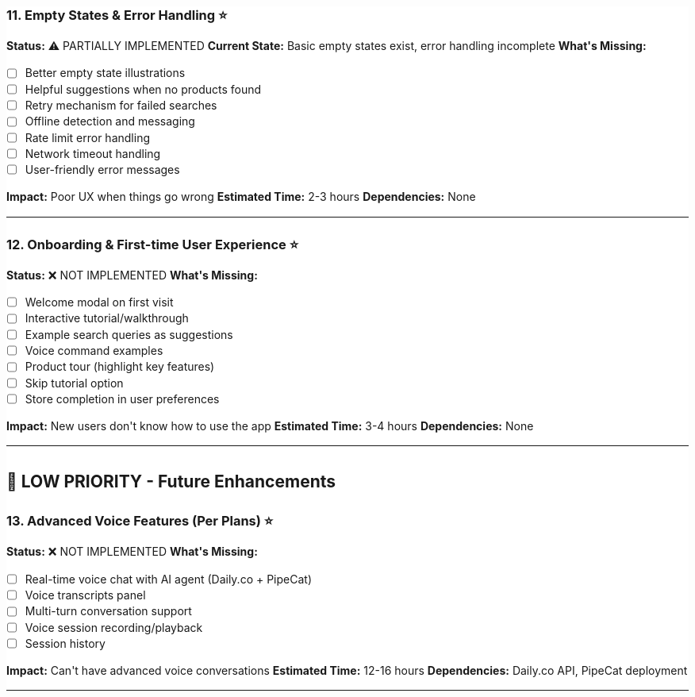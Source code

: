 
### 11. Empty States & Error Handling ⭐
**Status:** ⚠️ PARTIALLY IMPLEMENTED
**Current State:** Basic empty states exist, error handling incomplete
**What's Missing:**
- [ ] Better empty state illustrations
- [ ] Helpful suggestions when no products found
- [ ] Retry mechanism for failed searches
- [ ] Offline detection and messaging
- [ ] Rate limit error handling
- [ ] Network timeout handling
- [ ] User-friendly error messages

**Impact:** Poor UX when things go wrong
**Estimated Time:** 2-3 hours
**Dependencies:** None

---

### 12. Onboarding & First-time User Experience ⭐
**Status:** ❌ NOT IMPLEMENTED
**What's Missing:**
- [ ] Welcome modal on first visit
- [ ] Interactive tutorial/walkthrough
- [ ] Example search queries as suggestions
- [ ] Voice command examples
- [ ] Product tour (highlight key features)
- [ ] Skip tutorial option
- [ ] Store completion in user preferences

**Impact:** New users don't know how to use the app
**Estimated Time:** 3-4 hours
**Dependencies:** None

---

## 🔵 LOW PRIORITY - Future Enhancements

### 13. Advanced Voice Features (Per Plans) ⭐
**Status:** ❌ NOT IMPLEMENTED
**What's Missing:**
- [ ] Real-time voice chat with AI agent (Daily.co + PipeCat)
- [ ] Voice transcripts panel
- [ ] Multi-turn conversation support
- [ ] Voice session recording/playback
- [ ] Session history

**Impact:** Can't have advanced voice conversations
**Estimated Time:** 12-16 hours
**Dependencies:** Daily.co API, PipeCat deployment

---
